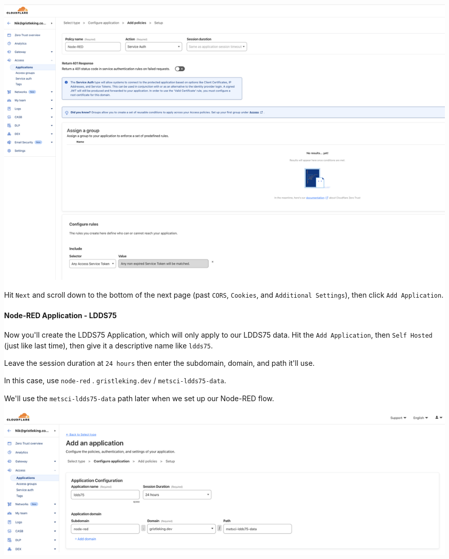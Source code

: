 ![Add a policy rule](/images/tutorial-extras/004-images/cloudflare-global-application-policy.png)

Hit `Next` and scroll down to the bottom of the next page (past `CORS`, `Cookies`, and `Additional Settings`), then click `Add Application`.

#### Node-RED Application - LDDS75

Now you'll create the LDDS75 Application, which will only apply to our LDDS75 data.  Hit the `Add Application`, then `Self Hosted` (just like last time), then give it a descriptive name like `ldds75`.  

Leave the session duration at `24 hours` then enter the subdomain, domain, and path it'll use.

In this case, use `node-red` . `gristleking.dev` / `metsci-ldds75-data`. 

We'll use the `metsci-ldds75-data` path later when we set up our Node-RED flow.

![Configure Zero Trust Appication](/images/tutorial-extras/004-images/cloudflare-configure-application-details.png)
